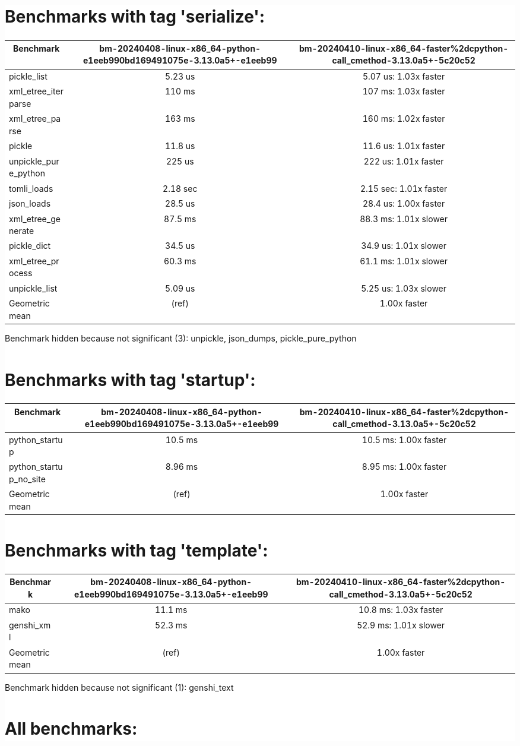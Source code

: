 Benchmarks with tag 'serialize':
================================

| Benchmark            | bm-20240408-linux-x86_64-python-e1eeb990bd169491075e-3.13.0a5+-e1eeb99 | bm-20240410-linux-x86_64-faster%2dcpython-call_cmethod-3.13.0a5+-5c20c52 |
|----------------------|:----------------------------------------------------------------------:|:------------------------------------------------------------------------:|
| pickle_list          | 5.23 us                                                                | 5.07 us: 1.03x faster                                                    |
| xml_etree_iterparse  | 110 ms                                                                 | 107 ms: 1.03x faster                                                     |
| xml_etree_parse      | 163 ms                                                                 | 160 ms: 1.02x faster                                                     |
| pickle               | 11.8 us                                                                | 11.6 us: 1.01x faster                                                    |
| unpickle_pure_python | 225 us                                                                 | 222 us: 1.01x faster                                                     |
| tomli_loads          | 2.18 sec                                                               | 2.15 sec: 1.01x faster                                                   |
| json_loads           | 28.5 us                                                                | 28.4 us: 1.00x faster                                                    |
| xml_etree_generate   | 87.5 ms                                                                | 88.3 ms: 1.01x slower                                                    |
| pickle_dict          | 34.5 us                                                                | 34.9 us: 1.01x slower                                                    |
| xml_etree_process    | 60.3 ms                                                                | 61.1 ms: 1.01x slower                                                    |
| unpickle_list        | 5.09 us                                                                | 5.25 us: 1.03x slower                                                    |
| Geometric mean       | (ref)                                                                  | 1.00x faster                                                             |

Benchmark hidden because not significant (3): unpickle, json_dumps, pickle_pure_python

Benchmarks with tag 'startup':
==============================

| Benchmark              | bm-20240408-linux-x86_64-python-e1eeb990bd169491075e-3.13.0a5+-e1eeb99 | bm-20240410-linux-x86_64-faster%2dcpython-call_cmethod-3.13.0a5+-5c20c52 |
|------------------------|:----------------------------------------------------------------------:|:------------------------------------------------------------------------:|
| python_startup         | 10.5 ms                                                                | 10.5 ms: 1.00x faster                                                    |
| python_startup_no_site | 8.96 ms                                                                | 8.95 ms: 1.00x faster                                                    |
| Geometric mean         | (ref)                                                                  | 1.00x faster                                                             |

Benchmarks with tag 'template':
===============================

| Benchmark      | bm-20240408-linux-x86_64-python-e1eeb990bd169491075e-3.13.0a5+-e1eeb99 | bm-20240410-linux-x86_64-faster%2dcpython-call_cmethod-3.13.0a5+-5c20c52 |
|----------------|:----------------------------------------------------------------------:|:------------------------------------------------------------------------:|
| mako           | 11.1 ms                                                                | 10.8 ms: 1.03x faster                                                    |
| genshi_xml     | 52.3 ms                                                                | 52.9 ms: 1.01x slower                                                    |
| Geometric mean | (ref)                                                                  | 1.00x faster                                                             |

Benchmark hidden because not significant (1): genshi_text

All benchmarks:
===============
